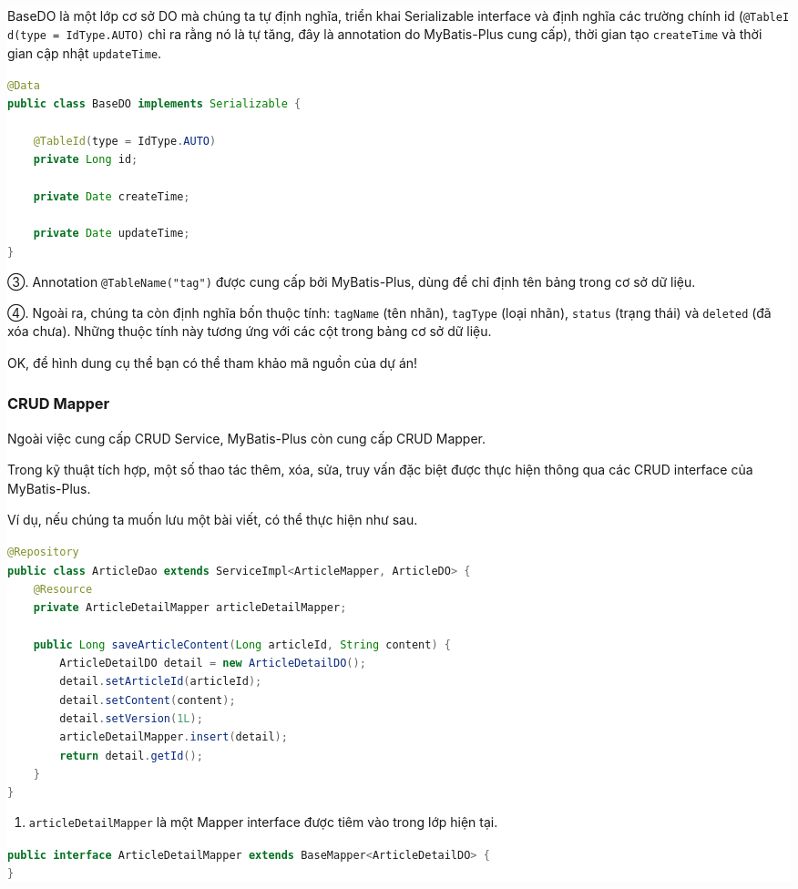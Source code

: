 BaseDO là một lớp cơ sở DO mà chúng ta tự định nghĩa, triển khai Serializable interface và định nghĩa các trường chính id (`@TableId(type = IdType.AUTO)` chỉ ra rằng nó là tự tăng, đây là annotation do MyBatis-Plus cung cấp), thời gian tạo `createTime` và thời gian cập nhật `updateTime`.

```java
@Data
public class BaseDO implements Serializable {

    @TableId(type = IdType.AUTO)
    private Long id;

    private Date createTime;

    private Date updateTime;
}
```

③. Annotation `@TableName("tag")` được cung cấp bởi MyBatis-Plus, dùng để chỉ định tên bảng trong cơ sở dữ liệu.

④. Ngoài ra, chúng ta còn định nghĩa bốn thuộc tính: `tagName` (tên nhãn), `tagType` (loại nhãn), `status` (trạng thái) và `deleted` (đã xóa chưa). Những thuộc tính này tương ứng với các cột trong bảng cơ sở dữ liệu.

OK, để hình dung cụ thể bạn có thể tham khảo mã nguồn của dự án!

### CRUD Mapper

Ngoài việc cung cấp CRUD Service, MyBatis-Plus còn cung cấp CRUD Mapper.

Trong kỹ thuật tích hợp, một số thao tác thêm, xóa, sửa, truy vấn đặc biệt được thực hiện thông qua các CRUD interface của MyBatis-Plus.

Ví dụ, nếu chúng ta muốn lưu một bài viết, có thể thực hiện như sau.

```java
@Repository
public class ArticleDao extends ServiceImpl<ArticleMapper, ArticleDO> {
    @Resource
    private ArticleDetailMapper articleDetailMapper;
    
    public Long saveArticleContent(Long articleId, String content) {
        ArticleDetailDO detail = new ArticleDetailDO();
        detail.setArticleId(articleId);
        detail.setContent(content);
        detail.setVersion(1L);
        articleDetailMapper.insert(detail);
        return detail.getId();
    }
}
```

1. `articleDetailMapper` là một Mapper interface được tiêm vào trong lớp hiện tại.

```java
public interface ArticleDetailMapper extends BaseMapper<ArticleDetailDO> {
}

```
